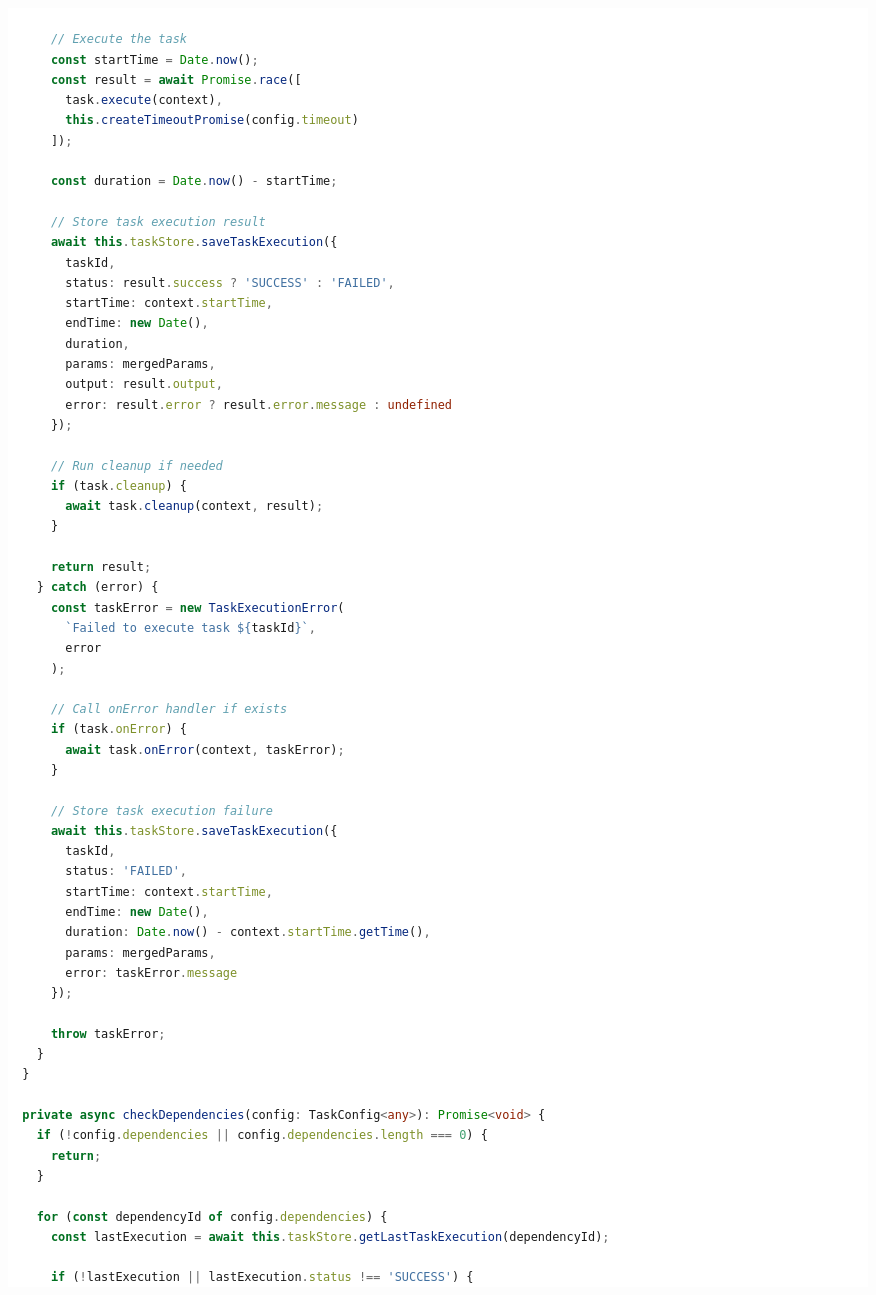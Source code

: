 ```typescript
      
      // Execute the task
      const startTime = Date.now();
      const result = await Promise.race([
        task.execute(context),
        this.createTimeoutPromise(config.timeout)
      ]);
      
      const duration = Date.now() - startTime;
      
      // Store task execution result
      await this.taskStore.saveTaskExecution({
        taskId,
        status: result.success ? 'SUCCESS' : 'FAILED',
        startTime: context.startTime,
        endTime: new Date(),
        duration,
        params: mergedParams,
        output: result.output,
        error: result.error ? result.error.message : undefined
      });
      
      // Run cleanup if needed
      if (task.cleanup) {
        await task.cleanup(context, result);
      }
      
      return result;
    } catch (error) {
      const taskError = new TaskExecutionError(
        `Failed to execute task ${taskId}`,
        error
      );
      
      // Call onError handler if exists
      if (task.onError) {
        await task.onError(context, taskError);
      }
      
      // Store task execution failure
      await this.taskStore.saveTaskExecution({
        taskId,
        status: 'FAILED',
        startTime: context.startTime,
        endTime: new Date(),
        duration: Date.now() - context.startTime.getTime(),
        params: mergedParams,
        error: taskError.message
      });
      
      throw taskError;
    }
  }
  
  private async checkDependencies(config: TaskConfig<any>): Promise<void> {
    if (!config.dependencies || config.dependencies.length === 0) {
      return;
    }
    
    for (const dependencyId of config.dependencies) {
      const lastExecution = await this.taskStore.getLastTaskExecution(dependencyId);
      
      if (!lastExecution || lastExecution.status !== 'SUCCESS') {
```